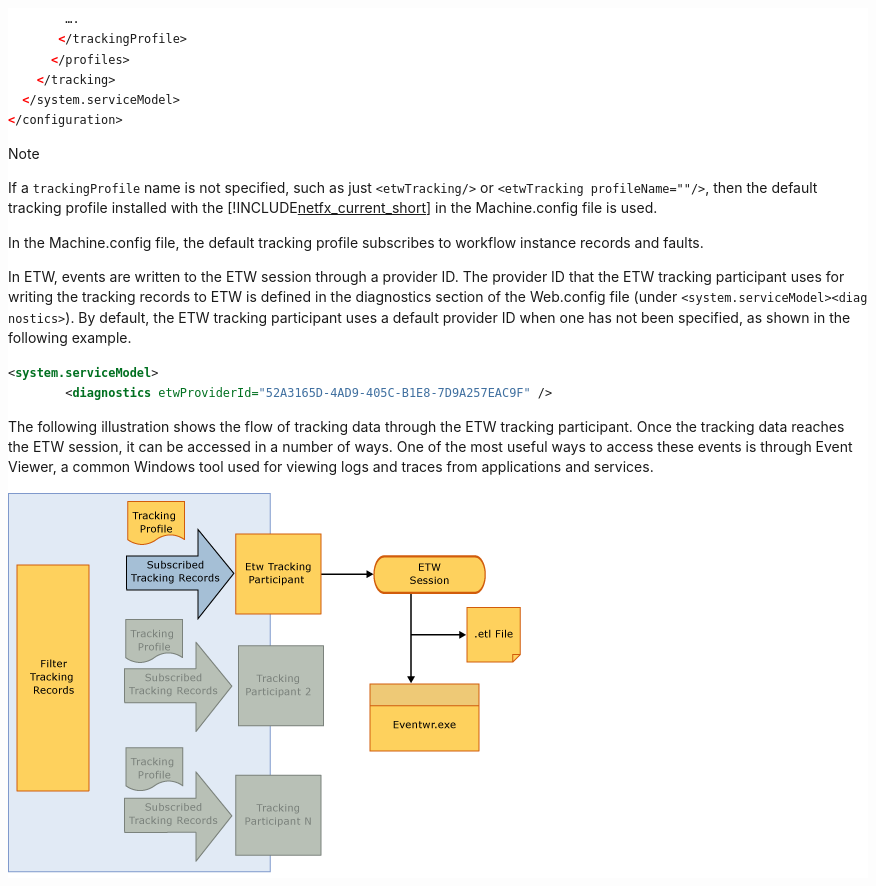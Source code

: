 ```xml  
        ….  
       </trackingProfile>  
      </profiles>  
    </tracking>  
  </system.serviceModel>  
</configuration>  
```  
  
> [!NOTE]
>  If a `trackingProfile` name is not specified, such as just `<etwTracking/>` or `<etwTracking profileName=""/>`, then the default tracking profile installed with the [!INCLUDE[netfx_current_short](../../../includes/netfx-current-short-md.md)] in the Machine.config file is used.  
  
 In the Machine.config file, the default tracking profile subscribes to workflow instance records and faults.  
  
 In ETW, events are written to the ETW session through a provider ID. The provider ID that the ETW tracking participant uses for writing the tracking records to ETW is defined in the diagnostics section of the Web.config file (under `<system.serviceModel><diagnostics>`). By default, the ETW tracking participant uses a default provider ID when one has not been specified, as shown in the following example.  
  
```xml  
<system.serviceModel>  
        <diagnostics etwProviderId="52A3165D-4AD9-405C-B1E8-7D9A257EAC9F" />  
```  
  
 The following illustration shows the flow of tracking data through the ETW tracking participant. Once the tracking data reaches the ETW session, it can be accessed in a number of ways. One of the most useful ways to access these events is through Event Viewer, a common Windows tool used for viewing logs and traces from applications and services.  
  
 ![The flow of Tracking and ETW Tracking Provider](../../../docs/framework/windows-workflow-foundation/media/trackingdatathroughetwparticipant.gif "TrackingDatathroughETWParticipant")  
  